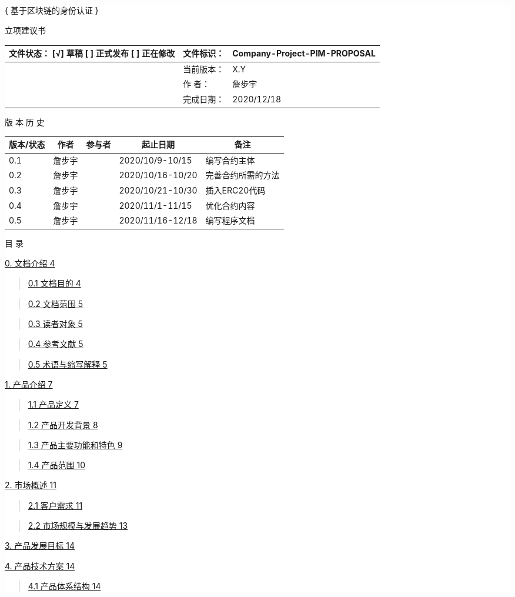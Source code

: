 { 基于区块链的身份认证 }

立项建议书

| 文件状态： [√] 草稿 [ ] 正式发布 [ ] 正在修改 | 文件标识： | Company-Project-PIM-PROPOSAL |
|-----------------------------------------------|------------|------------------------------|
|                                               | 当前版本： | X.Y                          |
|                                               | 作 者：    | 詹步宇                       |
|                                               | 完成日期： | 2020/12/18                   |

版 本 历 史

| 版本/状态 | 作者   | 参与者 | 起止日期         | 备注               |
|-----------|--------|--------|------------------|--------------------|
| 0.1       | 詹步宇 |        | 2020/10/9-10/15  | 编写合约主体       |
| 0.2       | 詹步宇 |        | 2020/10/16-10/20 | 完善合约所需的方法 |
| 0.3       | 詹步宇 |        | 2020/10/21-10/30 | 插入ERC20代码      |
| 0.4       | 詹步宇 |        | 2020/11/1-11/15  | 优化合约内容       |
| 0.5       | 詹步宇 |        | 2020/11/16-12/18 | 编写程序文档       |

目 录

[0.	文档介绍	4](#_Toc59006874)

>   [0.1 文档目的	4](#_Toc59006875)

>   [0.2 文档范围	5](#_Toc59006876)

>   [0.3 读者对象	5](#_Toc59006877)

>   [0.4 参考文献	5](#_Toc59006878)

>   [0.5 术语与缩写解释	5](#_Toc59006879)

[1. 产品介绍	7](#_Toc59006880)

>   [1.1 产品定义	7](#_Toc59006881)

>   [1.2 产品开发背景	8](#_Toc59006882)

>   [1.3 产品主要功能和特色	9](#_Toc59006883)

>   [1.4 产品范围	10](#_Toc59006884)

[2. 市场概述	11](#_Toc59006885)

>   [2.1 客户需求	11](#_Toc59006886)

>   [2.2 市场规模与发展趋势	13](#_Toc59006887)

[3. 产品发展目标	14](#_Toc59006888)

[4. 产品技术方案	14](#_Toc59006889)

>   [4.1 产品体系结构	14](#_Toc59006890)
